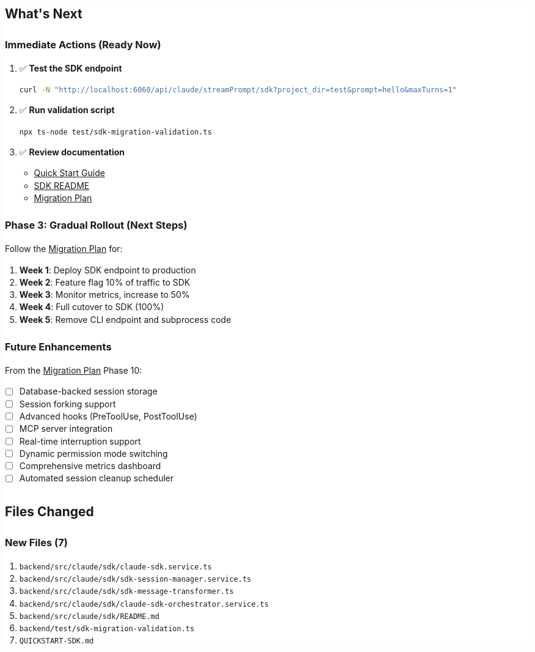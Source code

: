 ## What's Next

### Immediate Actions (Ready Now)

1. ✅ **Test the SDK endpoint**
   ```bash
   curl -N "http://localhost:6060/api/claude/streamPrompt/sdk?project_dir=test&prompt=hello&maxTurns=1"
   ```

2. ✅ **Run validation script**
   ```bash
   npx ts-node test/sdk-migration-validation.ts
   ```

3. ✅ **Review documentation**
   - [Quick Start Guide](QUICKSTART-SDK.md)
   - [SDK README](backend/src/claude/sdk/README.md)
   - [Migration Plan](MIGRATION-PLAN-AGENT-SDK.md)

### Phase 3: Gradual Rollout (Next Steps)

Follow the [Migration Plan](MIGRATION-PLAN-AGENT-SDK.md) for:

1. **Week 1**: Deploy SDK endpoint to production
2. **Week 2**: Feature flag 10% of traffic to SDK
3. **Week 3**: Monitor metrics, increase to 50%
4. **Week 4**: Full cutover to SDK (100%)
5. **Week 5**: Remove CLI endpoint and subprocess code

### Future Enhancements

From the [Migration Plan](MIGRATION-PLAN-AGENT-SDK.md) Phase 10:

- [ ] Database-backed session storage
- [ ] Session forking support
- [ ] Advanced hooks (PreToolUse, PostToolUse)
- [ ] MCP server integration
- [ ] Real-time interruption support
- [ ] Dynamic permission mode switching
- [ ] Comprehensive metrics dashboard
- [ ] Automated session cleanup scheduler

## Files Changed

### New Files (7)
1. `backend/src/claude/sdk/claude-sdk.service.ts`
2. `backend/src/claude/sdk/sdk-session-manager.service.ts`
3. `backend/src/claude/sdk/sdk-message-transformer.ts`
4. `backend/src/claude/sdk/claude-sdk-orchestrator.service.ts`
5. `backend/src/claude/sdk/README.md`
6. `backend/test/sdk-migration-validation.ts`
7. `QUICKSTART-SDK.md`
